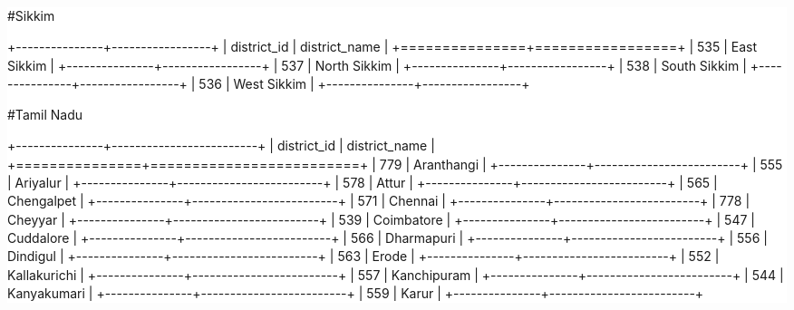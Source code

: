 #Sikkim

+---------------+-----------------+
|   district_id | district_name   |
+===============+=================+
|           535 | East Sikkim     |
+---------------+-----------------+
|           537 | North Sikkim    |
+---------------+-----------------+
|           538 | South Sikkim    |
+---------------+-----------------+
|           536 | West Sikkim     |
+---------------+-----------------+

#Tamil Nadu

+---------------+-------------------------+
|   district_id | district_name           |
+===============+=========================+
|           779 | Aranthangi              |
+---------------+-------------------------+
|           555 | Ariyalur                |
+---------------+-------------------------+
|           578 | Attur                   |
+---------------+-------------------------+
|           565 | Chengalpet              |
+---------------+-------------------------+
|           571 | Chennai                 |
+---------------+-------------------------+
|           778 | Cheyyar                 |
+---------------+-------------------------+
|           539 | Coimbatore              |
+---------------+-------------------------+
|           547 | Cuddalore               |
+---------------+-------------------------+
|           566 | Dharmapuri              |
+---------------+-------------------------+
|           556 | Dindigul                |
+---------------+-------------------------+
|           563 | Erode                   |
+---------------+-------------------------+
|           552 | Kallakurichi            |
+---------------+-------------------------+
|           557 | Kanchipuram             |
+---------------+-------------------------+
|           544 | Kanyakumari             |
+---------------+-------------------------+
|           559 | Karur                   |
+---------------+-------------------------+